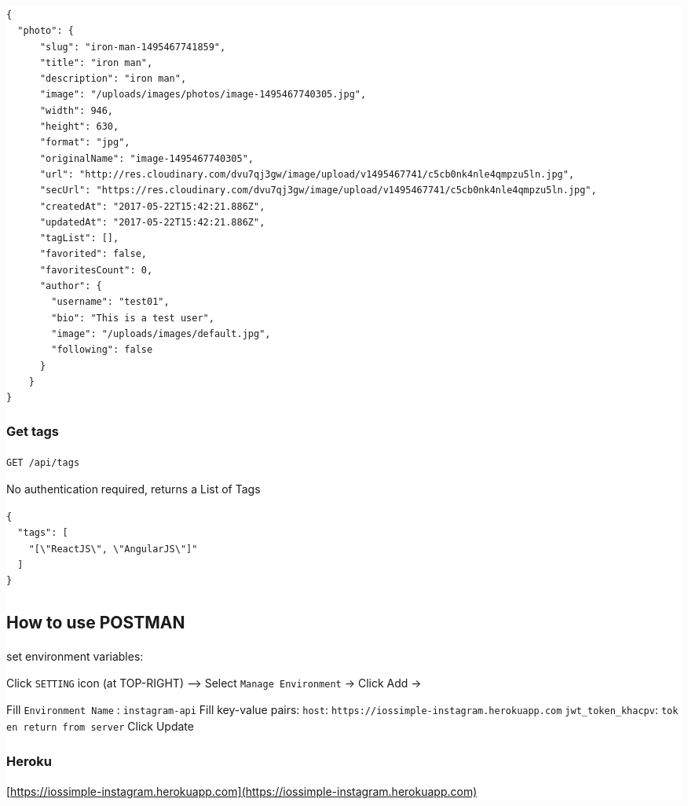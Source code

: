 ```
{
  "photo": {
      "slug": "iron-man-1495467741859",
      "title": "iron man",
      "description": "iron man",
      "image": "/uploads/images/photos/image-1495467740305.jpg",
      "width": 946,
      "height": 630,
      "format": "jpg",
      "originalName": "image-1495467740305",
      "url": "http://res.cloudinary.com/dvu7qj3gw/image/upload/v1495467741/c5cb0nk4nle4qmpzu5ln.jpg",
      "secUrl": "https://res.cloudinary.com/dvu7qj3gw/image/upload/v1495467741/c5cb0nk4nle4qmpzu5ln.jpg",
      "createdAt": "2017-05-22T15:42:21.886Z",
      "updatedAt": "2017-05-22T15:42:21.886Z",
      "tagList": [],
      "favorited": false,
      "favoritesCount": 0,
      "author": {
        "username": "test01",
        "bio": "This is a test user",
        "image": "/uploads/images/default.jpg",
        "following": false
      }
    }
}
```


### Get tags

`GET /api/tags`

No authentication required, returns a List of Tags

```
{
  "tags": [
    "[\"ReactJS\", \"AngularJS\"]"
  ]
}
```

## How to use POSTMAN

set environment variables: 

Click `SETTING` icon (at TOP-RIGHT) --> Select `Manage Environment` -> Click Add -> 

Fill `Environment Name` : `instagram-api`
Fill key-value pairs:
`host`: `https://iossimple-instagram.herokuapp.com`
`jwt_token_khacpv`: `token return from server`
Click Update

### Heroku

[https://iossimple-instagram.herokuapp.com](https://iossimple-instagram.herokuapp.com)
